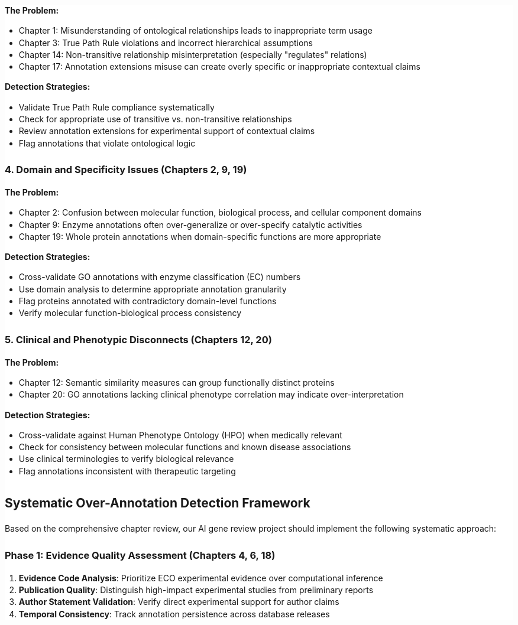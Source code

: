**The Problem:**
- Chapter 1: Misunderstanding of ontological relationships leads to inappropriate term usage
- Chapter 3: True Path Rule violations and incorrect hierarchical assumptions
- Chapter 14: Non-transitive relationship misinterpretation (especially "regulates" relations)
- Chapter 17: Annotation extensions misuse can create overly specific or inappropriate contextual claims

**Detection Strategies:**
- Validate True Path Rule compliance systematically
- Check for appropriate use of transitive vs. non-transitive relationships
- Review annotation extensions for experimental support of contextual claims
- Flag annotations that violate ontological logic

### 4. **Domain and Specificity Issues (Chapters 2, 9, 19)**

**The Problem:**
- Chapter 2: Confusion between molecular function, biological process, and cellular component domains
- Chapter 9: Enzyme annotations often over-generalize or over-specify catalytic activities
- Chapter 19: Whole protein annotations when domain-specific functions are more appropriate

**Detection Strategies:**
- Cross-validate GO annotations with enzyme classification (EC) numbers
- Use domain analysis to determine appropriate annotation granularity
- Flag proteins annotated with contradictory domain-level functions
- Verify molecular function-biological process consistency

### 5. **Clinical and Phenotypic Disconnects (Chapters 12, 20)**

**The Problem:**
- Chapter 12: Semantic similarity measures can group functionally distinct proteins
- Chapter 20: GO annotations lacking clinical phenotype correlation may indicate over-interpretation

**Detection Strategies:**
- Cross-validate against Human Phenotype Ontology (HPO) when medically relevant
- Check for consistency between molecular functions and known disease associations
- Use clinical terminologies to verify biological relevance
- Flag annotations inconsistent with therapeutic targeting

## Systematic Over-Annotation Detection Framework

Based on the comprehensive chapter review, our AI gene review project should implement the following systematic approach:

### Phase 1: Evidence Quality Assessment (Chapters 4, 6, 18)
1. **Evidence Code Analysis**: Prioritize ECO experimental evidence over computational inference
2. **Publication Quality**: Distinguish high-impact experimental studies from preliminary reports
3. **Author Statement Validation**: Verify direct experimental support for author claims
4. **Temporal Consistency**: Track annotation persistence across database releases
